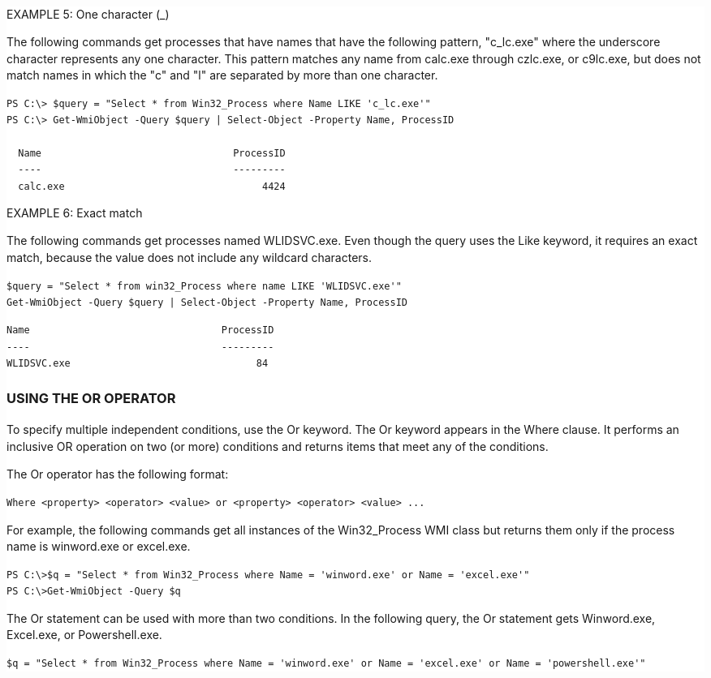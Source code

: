  EXAMPLE 5: One character \(\_\)  
  
 The following commands get processes that have names that have the following pattern, "c\_lc.exe" where the underscore character represents any one character. This pattern matches any name from calc.exe through czlc.exe, or c9lc.exe, but does not match names in which the "c" and "l" are separated by more than one character.  
  
```  
PS C:\> $query = "Select * from Win32_Process where Name LIKE 'c_lc.exe'"  
PS C:\> Get-WmiObject -Query $query | Select-Object -Property Name, ProcessID  
  
  Name                                 ProcessID  
  ----                                 ---------  
  calc.exe                                  4424  
```  
  
 EXAMPLE 6: Exact match  
  
 The following commands get processes named WLIDSVC.exe. Even though the query uses the Like keyword, it requires an exact match, because the value does not include any wildcard characters.  
  
```  
$query = "Select * from win32_Process where name LIKE 'WLIDSVC.exe'"  
Get-WmiObject -Query $query | Select-Object -Property Name, ProcessID  
```  
  
```  
Name                                 ProcessID  
----                                 ---------  
WLIDSVC.exe                                84  
```  
  
### USING THE OR OPERATOR  
 To specify multiple independent conditions, use the Or keyword. The Or keyword appears in the Where clause. It performs an inclusive OR operation on two \(or more\) conditions and returns items that meet any of the conditions.  
  
 The Or operator has the following format:  
  
```  
Where <property> <operator> <value> or <property> <operator> <value> ...  
```  
  
 For example, the following commands get all instances of the Win32\_Process WMI class but returns them only if the process name is winword.exe or excel.exe.  
  
```  
PS C:\>$q = "Select * from Win32_Process where Name = 'winword.exe' or Name = 'excel.exe'"  
PS C:\>Get-WmiObject -Query $q  
```  
  
 The Or statement can be used with more than two conditions. In the following query, the Or statement gets Winword.exe, Excel.exe, or Powershell.exe.  
  
```  
$q = "Select * from Win32_Process where Name = 'winword.exe' or Name = 'excel.exe' or Name = 'powershell.exe'"  
```  
  